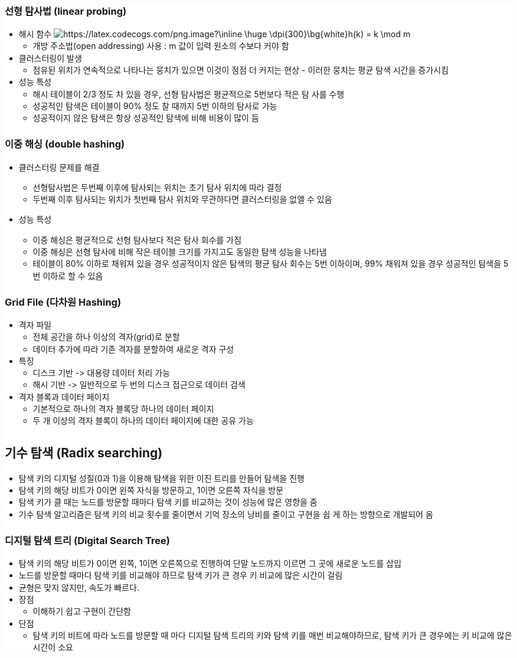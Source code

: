 ### 선형 탐사법 (linear probing)

- 해시 함수 <img height="20" src="https://latex.codecogs.com/png.image?\inline&space;\huge&space;\dpi{300}\bg{white}h(k)&space;=&space;k&space;\mod&space;m" title="https://latex.codecogs.com/png.image?\inline \huge \dpi{300}\bg{white}h(k) = k \mod m" />
  - 개방 주소법(open addressing) 사용 : m 값이 입력 원소의 수보다 커야 함
- 클러스터링이 발생
  - 점유된 위치가 연속적으로 나타나는 뭉치가 있으면 이것이 점점 더 커지는 현상 - 이러한 뭉치는 평균 탐색 시간을 증가시킴
- 성능 특성
  - 해시 테이블이 2/3 정도 차 있을 경우, 선형 탐사법은 평균적으로 5번보다 적은 탐 사를 수행
  - 성공적인 탐색은 테이블이 90% 정도 찰 때까지 5번 이하의 탐사로 가능
  - 성공적이지 않은 탐색은 항상 성공적인 탐색에 비해 비용이 많이 듬

### 이중 해싱 (double hashing)

- 클러스터링 문제를 해결

  - 선형탐사법은 두번째 이후에 탐사되는 위치는 초기 탐사 위치에 따라 결정
  - 두번째 이후 탐사되는 위치가 첫번째 탐사 위치와 무관하다면 클러스터링을 없앨 수 있음

- 성능 특성
  - 이중 해싱은 평균적으로 선형 탐사보다 적은 탐사 회수를 가짐
  - 이중 해싱은 선형 탐사에 비해 작은 테이블 크기를 가지고도 동일한 탐색 성능을 나타냄
  - 테이블이 80% 이하로 채워져 있을 경우 성공적이지 않은 탐색의 평균 탐사 회수는 5번 이하이며, 99% 채워져 있을 경우 성공적인 탐색을 5번 이하로 할 수 있음

### Grid File (다차원 Hashing)

- 격자 파일
  - 전체 공간을 하나 이상의 격자(grid)로 분할
  - 데이터 추가에 따라 기존 격자를 분할하여 새로운 격자 구성
- 특징
  - 디스크 기반 -> 대용량 데이터 처리 가능
  - 해시 기반 -> 일반적으로 두 번의 디스크 접근으로 데이터 검색
- 격자 블록과 데이터 페이지
  - 기본적으로 하나의 격자 블록당 하나의 데이터 페이지
  - 두 개 이상의 격자 블록이 하나의 데이터 페이지에 대한 공유 가능

## 기수 탐색 (Radix searching)

- 탐색 키의 디지털 성질(0과 1)을 이용해 탐색을 위한 이진 트리를 만들어 탐색을 진행
- 탐색 키의 해당 비트가 0이면 왼쪽 자식을 방문하고, 1이면 오른쪽 자식을 방문
- 탐색 키가 클 때는 노드를 방문할 때마다 탐색 키를 비교하는 것이 성능에 많은 영향을 줌
- 기수 탐색 알고리즘은 탐색 키의 비교 횟수를 줄이면서 기억 장소의 낭비를 줄이고 구현을 쉽 게 하는 방향으로 개발되어 옴

### 디지털 탐색 트리 (Digital Search Tree)

- 탐색 키의 해당 비트가 0이면 왼쪽, 1이면 오른쪽으로 진행하여 단말 노드까지 이르면 그 곳에 새로운 노드를 삽입
- 노드를 방문할 때마다 탐색 키를 비교해야 하므로 탐색 키가 큰 경우 키 비교에 많은 시간이 걸림
- 균형은 맞지 않지만, 속도가 빠르다.
- 장점
  - 이해하기 쉽고 구현이 간단함
- 단점
  - 탐색 키의 비트에 따라 노드를 방문할 때 마다 디지털 탐색 트리의 키와 탐색 키를 매번 비교해야하므로, 탐색 키가 큰 경우에는 키 비교에 많은 시간이 소요
